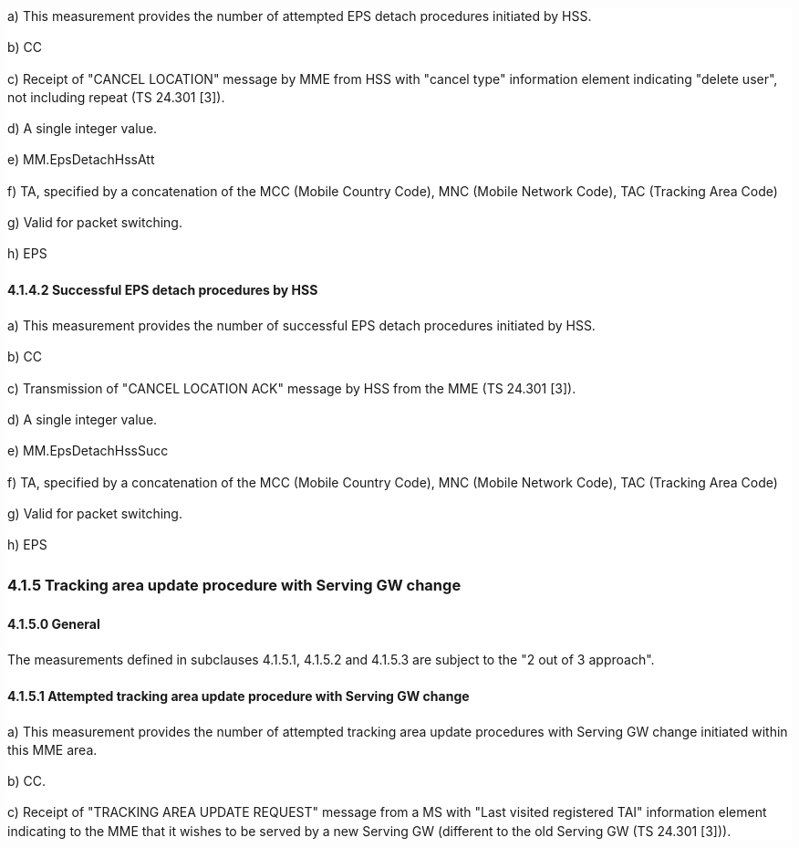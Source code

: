 a)  This measurement provides the number of attempted EPS detach
    procedures initiated by HSS.

b)  CC

c)  Receipt of \"CANCEL LOCATION\" message by MME from HSS with \"cancel
    type\" information element indicating "delete user", not including
    repeat (TS 24.301 \[3\]).

d)  A single integer value.

e)  MM.EpsDetachHssAtt

f)  TA, specified by a concatenation of the MCC (Mobile Country Code),
    MNC (Mobile Network Code), TAC (Tracking Area Code)

g)  Valid for packet switching.

h)  EPS

#### 4.1.4.2 Successful EPS detach procedures by HSS

a)  This measurement provides the number of successful EPS detach
    procedures initiated by HSS.

b)  CC

c)  Transmission of \"CANCEL LOCATION ACK\" message by HSS from the MME
    (TS 24.301 \[3\]).

d)  A single integer value.

e)  MM.EpsDetachHssSucc

f)  TA, specified by a concatenation of the MCC (Mobile Country Code),
    MNC (Mobile Network Code), TAC (Tracking Area Code)

g)  Valid for packet switching.

h)  EPS

### 4.1.5 Tracking area update procedure with Serving GW change

#### 4.1.5.0 General

The measurements defined in subclauses 4.1.5.1, 4.1.5.2 and 4.1.5.3 are
subject to the \"2 out of 3 approach\".

#### 4.1.5.1 Attempted tracking area update procedure with Serving GW change

a)  This measurement provides the number of attempted tracking area
    update procedures with Serving GW change initiated within this MME
    area.

b)  CC\.

c)  Receipt of \"TRACKING AREA UPDATE REQUEST\" message from a MS with
    \"Last visited registered TAI\" information element indicating to
    the MME that it wishes to be served by a new Serving GW (different
    to the old Serving GW (TS 24.301 \[3\])).
